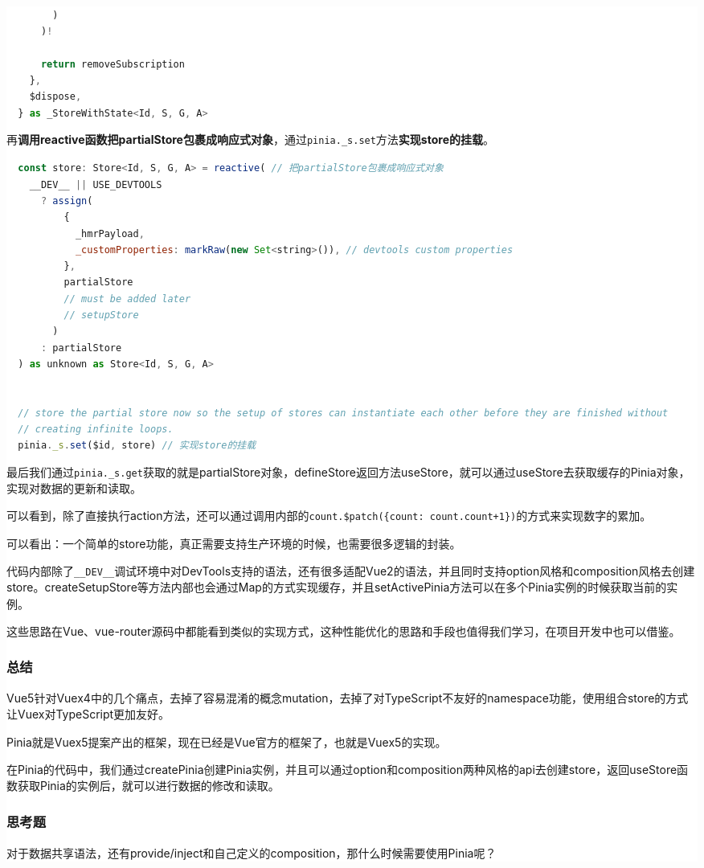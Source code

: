 ```javascript
        )
      )!

      return removeSubscription
    },
    $dispose,
  } as _StoreWithState<Id, S, G, A>
```

再**调用reactive函数把partialStore包裹成响应式对象**，通过`pinia._s.set`方法**实现store的挂载**。

```javascript
  const store: Store<Id, S, G, A> = reactive( // 把partialStore包裹成响应式对象
    __DEV__ || USE_DEVTOOLS
      ? assign(
          {
            _hmrPayload,
            _customProperties: markRaw(new Set<string>()), // devtools custom properties
          },
          partialStore
          // must be added later
          // setupStore
        )
      : partialStore
  ) as unknown as Store<Id, S, G, A>
    
    
  // store the partial store now so the setup of stores can instantiate each other before they are finished without
  // creating infinite loops.
  pinia._s.set($id, store) // 实现store的挂载
```

最后我们通过`pinia._s.get`获取的就是partialStore对象，defineStore返回方法useStore，就可以通过useStore去获取缓存的Pinia对象，实现对数据的更新和读取。

可以看到，除了直接执行action方法，还可以通过调用内部的`count.$patch({count: count.count+1})`的方式来实现数字的累加。

可以看出：一个简单的store功能，真正需要支持生产环境的时候，也需要很多逻辑的封装。

代码内部除了`__DEV__`调试环境中对DevTools支持的语法，还有很多适配Vue2的语法，并且同时支持option风格和composition风格去创建store。createSetupStore等方法内部也会通过Map的方式实现缓存，并且setActivePinia方法可以在多个Pinia实例的时候获取当前的实例。

这些思路在Vue、vue-router源码中都能看到类似的实现方式，这种性能优化的思路和手段也值得我们学习，在项目开发中也可以借鉴。



### 总结

Vue5针对Vuex4中的几个痛点，去掉了容易混淆的概念mutation，去掉了对TypeScript不友好的namespace功能，使用组合store的方式让Vuex对TypeScript更加友好。

Pinia就是Vuex5提案产出的框架，现在已经是Vue官方的框架了，也就是Vuex5的实现。

在Pinia的代码中，我们通过createPinia创建Pinia实例，并且可以通过option和composition两种风格的api去创建store，返回useStore函数获取Pinia的实例后，就可以进行数据的修改和读取。



### 思考题

对于数据共享语法，还有provide/inject和自己定义的composition，那什么时候需要使用Pinia呢？

